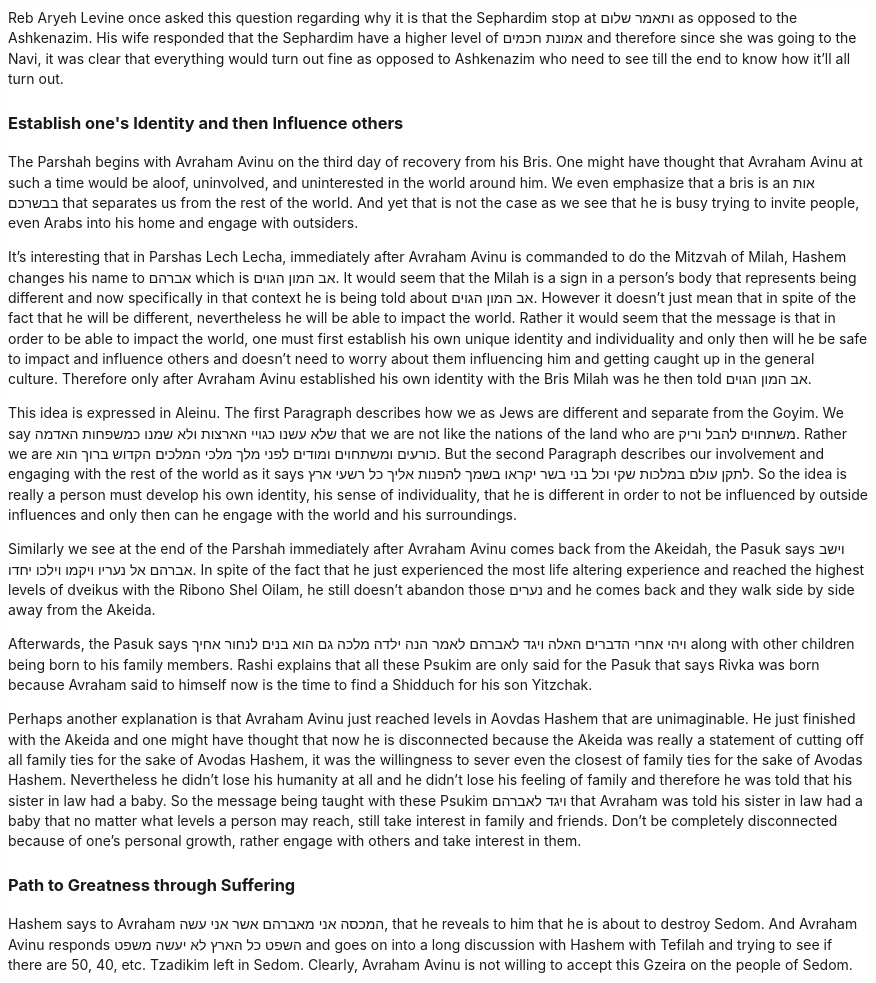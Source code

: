 Reb Aryeh Levine once asked this question regarding why it is that the Sephardim stop at ותאמר שלום as opposed to the Ashkenazim. His wife responded that the Sephardim have a higher level of אמונת חכמים and therefore since she was going to the Navi, it was clear that everything would turn out fine as opposed to Ashkenazim who need to see till the end to know how it’ll all turn out.
 ### Establish one's Identity and then Influence others  
The Parshah begins with Avraham Avinu on the third day of recovery from his Bris. One might have thought that Avraham Avinu at such a time would be aloof, uninvolved, and uninterested in the world around him. We even emphasize that a bris is an אות בבשרכם that separates us from the rest of the world. And yet that is not the case as we see that he is busy trying to invite people, even Arabs into his home and engage with outsiders.

It’s interesting that in Parshas Lech Lecha, immediately after Avraham Avinu is commanded to do the Mitzvah of Milah, Hashem changes his name to אברהם which is אב המון הגוים. It would seem that the Milah is a sign in a person’s body that represents being different and now specifically in that context he is being told about אב המון הגוים. However it doesn’t just mean that in spite of the fact that he will be different, nevertheless he will be able to impact the world. Rather it would seem that the message is that in order to be able to impact the world, one must first establish his own unique identity and individuality and only then will he be safe to impact and influence others and doesn’t need to worry about them influencing him and getting caught up in the general culture. Therefore only after Avraham Avinu established his own identity with the Bris Milah was he then told אב המון הגוים.

This idea is expressed in Aleinu. The first Paragraph describes how we as Jews are different and separate from the Goyim. We say שלא עשנו כגויי הארצות ולא שמנו כמשפחות האדמה that we are not like the nations of the land who are משתחוים להבל וריק. Rather we are כורעים ומשתחוים ומודים לפני מלך מלכי המלכים הקדוש ברוך הוא. But the second Paragraph describes our involvement and engaging with the rest of the world as it says לתקן עולם במלכות שקי וכל בני בשר יקראו בשמך להפנות אליך כל רשעי ארץ. So the idea is really a person must develop his own identity, his sense of individuality, that he is different in order to not be influenced by outside influences and only then can he engage with the world and his surroundings.

Similarly we see at the end of the Parshah immediately after Avraham Avinu comes back from the Akeidah, the Pasuk says וישב אברהם אל נעריו ויקמו וילכו יחדו. In spite of the fact that he just experienced the most life altering experience and reached the highest levels of dveikus with the Ribono Shel Oilam, he still doesn’t abandon those נערים and he comes back and they walk side by side away from the Akeida.

Afterwards, the Pasuk says ויהי אחרי הדברים האלה ויגד לאברהם לאמר הנה ילדה מלכה גם הוא בנים לנחור אחיך along with other children being born to his family members. Rashi explains that all these Psukim are only said for the Pasuk that says Rivka was born because Avraham said to himself now is the time to find a Shidduch for his son Yitzchak.

Perhaps another explanation is that Avraham Avinu just reached levels in Aovdas Hashem that are unimaginable. He just finished with the Akeida and one might have thought that now he is disconnected because the Akeida was really a statement of cutting off all family ties for the sake of Avodas Hashem, it was the willingness to sever even the closest of family ties for the sake of Avodas Hashem. Nevertheless he didn’t lose his humanity at all and he didn’t lose his feeling of family and therefore he was told that his sister in law had a baby. So the message being taught with these Psukim ויגד לאברהם that Avraham was told his sister in law had a baby that no matter what levels a person may reach, still take interest in family and friends.  Don’t be completely disconnected because of one’s personal growth, rather engage with others and take interest in them.
 ### Path to Greatness through Suffering
Hashem says to Avraham המכסה אני מאברהם אשר אני עשה, that he reveals to him that he is about to destroy Sedom. And Avraham Avinu responds השפט כל הארץ לא יעשה משפט and goes on into a long discussion with Hashem with Tefilah and trying to see if there are 50, 40, etc. Tzadikim left in Sedom. Clearly, Avraham Avinu is not willing to accept this Gzeira on the people of Sedom.
